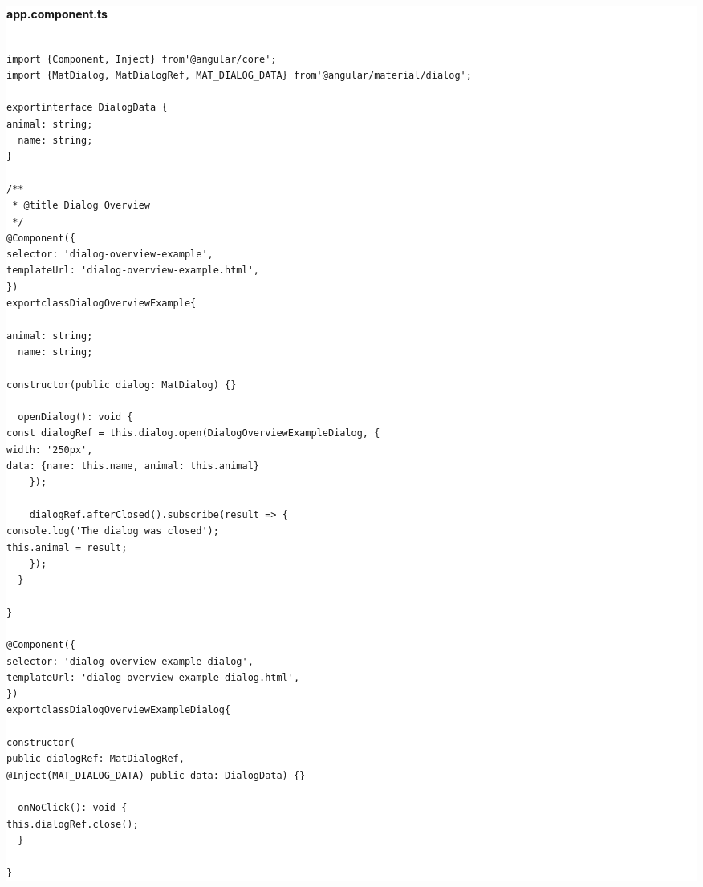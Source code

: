 **app.component.ts**

```

import {Component, Inject} from'@angular/core';
import {MatDialog, MatDialogRef, MAT_DIALOG_DATA} from'@angular/material/dialog';

exportinterface DialogData {
animal: string;
  name: string;
}

/**
 * @title Dialog Overview
 */
@Component({
selector: 'dialog-overview-example',
templateUrl: 'dialog-overview-example.html',
})
exportclassDialogOverviewExample{

animal: string;
  name: string;

constructor(public dialog: MatDialog) {}

  openDialog(): void {
const dialogRef = this.dialog.open(DialogOverviewExampleDialog, {
width: '250px',
data: {name: this.name, animal: this.animal}
    });

    dialogRef.afterClosed().subscribe(result => {
console.log('The dialog was closed');
this.animal = result;
    });
  }

}

@Component({
selector: 'dialog-overview-example-dialog',
templateUrl: 'dialog-overview-example-dialog.html',
})
exportclassDialogOverviewExampleDialog{

constructor(
public dialogRef: MatDialogRef,
@Inject(MAT_DIALOG_DATA) public data: DialogData) {}

  onNoClick(): void {
this.dialogRef.close();
  }

} 
```
